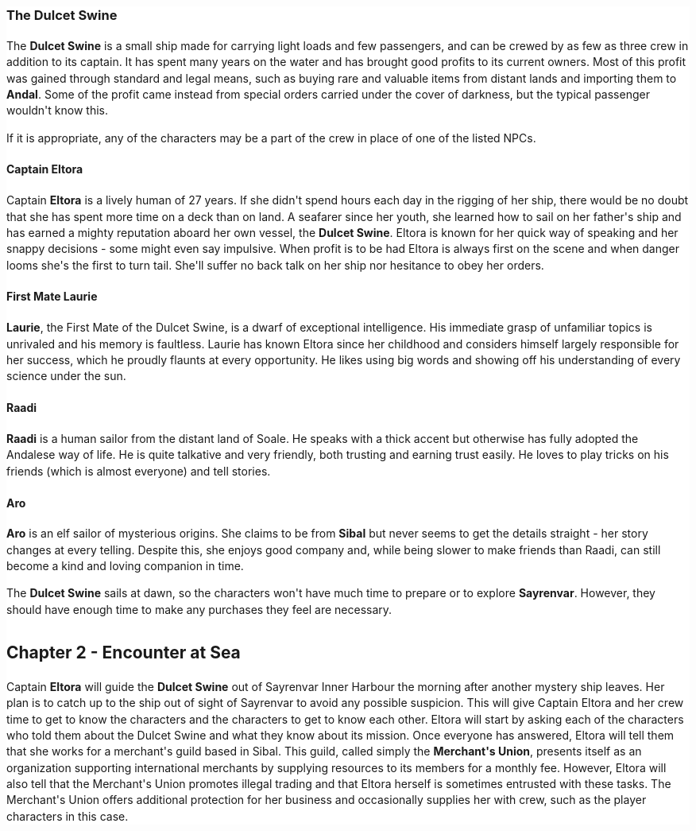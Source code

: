 ### The Dulcet Swine

The **Dulcet Swine** is a small ship made for carrying light loads and few passengers, and can be crewed by as few as three crew in addition to its captain. It has spent many years on the water and has brought good profits to its current owners. Most of this profit was gained through standard and legal means, such as buying rare and valuable items from distant lands and importing them to **Andal**. Some of the profit came instead from special orders carried under the cover of darkness, but the typical passenger wouldn't know this.

If it is appropriate, any of the characters may be a part of the crew in place of one of the listed NPCs.

#### Captain Eltora

Captain **Eltora** is a lively human of 27 years. If she didn't spend hours each day in the rigging of her ship, there would be no doubt that she has spent more time on a deck than on land. A seafarer since her youth, she learned how to sail on her father's ship and has earned a mighty reputation aboard her own vessel, the **Dulcet Swine**. Eltora is known for her quick way of speaking and her snappy decisions - some might even say impulsive. When profit is to be had Eltora is always first on the scene and when danger looms she's the first to turn tail. She'll suffer no back talk on her ship nor hesitance to obey her orders.

#### First Mate Laurie

**Laurie**, the First Mate of the Dulcet Swine, is a dwarf of exceptional intelligence. His immediate grasp of unfamiliar topics is unrivaled and his memory is faultless. Laurie has known Eltora since her childhood and considers himself largely responsible for her success, which he proudly flaunts at every opportunity. He likes using big words and showing off his understanding of every science under the sun.

#### Raadi

**Raadi** is a human sailor from the distant land of Soale. He speaks with a thick accent but otherwise has fully adopted the Andalese way of life. He is quite talkative and very friendly, both trusting and earning trust easily. He loves to play tricks on his friends (which is almost everyone) and tell stories.

#### Aro

**Aro** is an elf sailor of mysterious origins. She claims to be from **Sibal** but never seems to get the details straight - her story changes at every telling. Despite this, she enjoys good company and, while being slower to make friends than Raadi, can still become a kind and loving companion in time.

The **Dulcet Swine** sails at dawn, so the characters won't have much time to prepare or to explore **Sayrenvar**. However, they should have enough time to make any purchases they feel are necessary.

## Chapter 2 - Encounter at Sea

Captain **Eltora** will guide the **Dulcet Swine** out of Sayrenvar Inner Harbour the morning after another mystery ship leaves. Her plan is to catch up to the ship out of sight of Sayrenvar to avoid any possible suspicion. This will give Captain Eltora and her crew time to get to know the characters and the characters to get to know each other. Eltora will start by asking each of the characters who told them about the Dulcet Swine and what they know about its mission. Once everyone has answered, Eltora will tell them that she works for a merchant's guild based in Sibal. This guild, called simply the **Merchant's Union**, presents itself as an organization supporting international merchants by supplying resources to its members for a monthly fee. However, Eltora will also tell that the Merchant's Union promotes illegal trading and that Eltora herself is sometimes entrusted with these tasks. The Merchant's Union offers additional protection for her business and occasionally supplies her with crew, such as the player characters in this case.
